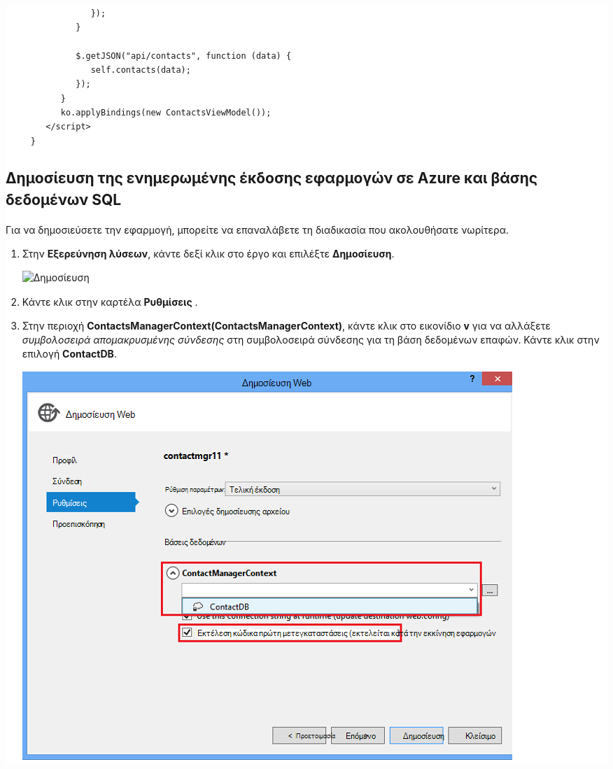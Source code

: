                      });
                  }

                  $.getJSON("api/contacts", function (data) {
                     self.contacts(data);
                  });
               }
               ko.applyBindings(new ContactsViewModel());
            </script>
         }


## <a name="publish-the-application-update-to-azure-and-sql-database"></a>Δημοσίευση της ενημερωμένης έκδοσης εφαρμογών σε Azure και βάσης δεδομένων SQL

Για να δημοσιεύσετε την εφαρμογή, μπορείτε να επαναλάβετε τη διαδικασία που ακολουθήσατε νωρίτερα.

1. Στην **Εξερεύνηση λύσεων**, κάντε δεξί κλικ στο έργο και επιλέξτε **Δημοσίευση**.

    ![Δημοσίευση][rxP]

5. Κάντε κλικ στην καρτέλα **Ρυθμίσεις** .
    

1. Στην περιοχή **ContactsManagerContext(ContactsManagerContext)**, κάντε κλικ στο εικονίδιο **v** για να αλλάξετε *συμβολοσειρά απομακρυσμένης σύνδεσης* στη συμβολοσειρά σύνδεσης για τη βάση δεδομένων επαφών. Κάντε κλικ στην επιλογή **ContactDB**.

    ![Ρυθμίσεις](./media/web-sites-dotnet-rest-service-aspnet-api-sql-database/rt5.png)


[Add an OAuth Provider]: #addOauth
[setupdbenv]: #bkmk_setupdevenv
[setupwindowsazureenv]: #bkmk_setupwindowsazure
[createapplication]: #bkmk_createmvc4app
[deployapp1]: #bkmk_deploytowindowsazure1
[adddb]: #bkmk_addadatabase
[addcontroller]: #bkmk_addcontroller
[addwebapi]: #bkmk_addwebapi
[deploy2]: #bkmk_deploydatabaseupdate
[EFCodeFirstMVCTutorial]: http://www.asp.net/mvc/tutorials/getting-started-with-ef-using-mvc/creating-an-entity-framework-data-model-for-an-asp-net-mvc-application
[dbcontext-link]: http://msdn.microsoft.com/library/system.data.entity.dbcontext(v=VS.103).aspx
[rxE]: ./media/web-sites-dotnet-rest-service-aspnet-api-sql-database/rxE.png
[rxP]: ./media/web-sites-dotnet-rest-service-aspnet-api-sql-database/rxP.png
[rx22]: ./media/web-sites-dotnet-rest-service-aspnet-api-sql-database/
[rxb2]: ./media/web-sites-dotnet-rest-service-aspnet-api-sql-database/rxb2.png
[rxz]: ./media/web-sites-dotnet-rest-service-aspnet-api-sql-database/rxz.png
[rxzz]: ./media/web-sites-dotnet-rest-service-aspnet-api-sql-database/rxzz.png
[rxz2]: ./media/web-sites-dotnet-rest-service-aspnet-api-sql-database/rxz2.png
[rxz3]: ./media/web-sites-dotnet-rest-service-aspnet-api-sql-database/rxz3.png
[rxStyle]: ./media/web-sites-dotnet-rest-service-aspnet-api-sql-database/rxStyle.png
[rxz4]: ./media/web-sites-dotnet-rest-service-aspnet-api-sql-database/rxz4.png
[rxz44]: ./media/web-sites-dotnet-rest-service-aspnet-api-sql-database/rxz44.png
[rxNewCtx]: ./media/web-sites-dotnet-rest-service-aspnet-api-sql-database/rxNewCtx.png
[rxPrevDB]: ./media/web-sites-dotnet-rest-service-aspnet-api-sql-database/rxPrevDB.png
[rxOverwrite]: ./media/web-sites-dotnet-rest-service-aspnet-api-sql-database/rxOverwrite.png
[rxPWS]: ./media/web-sites-dotnet-rest-service-aspnet-api-sql-database/rxPWS.png
[rxNewCtx]: ./media/web-sites-dotnet-rest-service-aspnet-api-sql-database/rxNewCtx.png
[rxAddApiController]: ./media/web-sites-dotnet-rest-service-aspnet-api-sql-database/rxAddApiController.png
[rxFFchrome]: ./media/web-sites-dotnet-rest-service-aspnet-api-sql-database/rxFFchrome.png
[intro001]: ./media/web-sites-dotnet-rest-service-aspnet-api-sql-database/dntutmobil-intro-finished-web-app.png
[rxCreateWSwithDB]: ./media/web-sites-dotnet-rest-service-aspnet-api-sql-database/rxCreateWSwithDB.png
[setup007]: ./media/web-sites-dotnet-rest-service-aspnet-api-sql-database/dntutmobile-setup-azure-site-004.png
[setup009]: ../Media/dntutmobile-setup-azure-site-006.png
[newapp002]: ./media/web-sites-dotnet-rest-service-aspnet-api-sql-database/dntutmobile-createapp-002.png
[newapp004]: ./media/web-sites-dotnet-rest-service-aspnet-api-sql-database/dntutmobile-createapp-004.png
[firsdeploy007]: ./media/web-sites-dotnet-rest-service-aspnet-api-sql-database/dntutmobile-deploy1-publish-005.png
[firsdeploy009]: ./media/web-sites-dotnet-rest-service-aspnet-api-sql-database/dntutmobile-deploy1-publish-007.png
[adddb001]: ./media/web-sites-dotnet-rest-service-aspnet-api-sql-database/dntutmobile-adddatabase-001.png
[adddb002]: ./media/web-sites-dotnet-rest-service-aspnet-api-sql-database/dntutmobile-adddatabase-002.png
[addcode001]: ./media/web-sites-dotnet-rest-service-aspnet-api-sql-database/dntutmobile-controller-add-context-menu.png
[addcode002]: ./media/web-sites-dotnet-rest-service-aspnet-api-sql-database/dntutmobile-controller-add-controller-dialog.png
[addcode004]: ./media/web-sites-dotnet-rest-service-aspnet-api-sql-database/dntutmobile-controller-modify-index-context.png
[addcode005]: ./media/web-sites-dotnet-rest-service-aspnet-api-sql-database/dntutmobile-controller-add-contents-context-menu.png
[addcode007]: ./media/web-sites-dotnet-rest-service-aspnet-api-sql-database/dntutmobile-controller-modify-bundleconfig-context.png
[addcode008]: ./media/web-sites-dotnet-rest-service-aspnet-api-sql-database/dntutmobile-migrations-package-manager-menu.png
[addcode009]: ./media/web-sites-dotnet-rest-service-aspnet-api-sql-database/dntutmobile-migrations-package-manager-console.png
[addwebapi004]: ./media/web-sites-dotnet-rest-service-aspnet-api-sql-database/dntutmobile-webapi-added-contact.png
[addwebapi006]: ./media/web-sites-dotnet-rest-service-aspnet-api-sql-database/dntutmobile-webapi-save-returned-contacts.png
[addwebapi007]: ./media/web-sites-dotnet-rest-service-aspnet-api-sql-database/dntutmobile-webapi-contacts-in-notepad.png
[Add XSRF Protection]: #xsrf
[WebPIAzureSdk20NetVS12]: ./media/web-sites-dotnet-rest-service-aspnet-api-sql-database/WebPIAzureSdk20NetVS12.png
[Add XSRF Protection]: #xsrf
[ImportPublishSettings]: ./media/web-sites-dotnet-rest-service-aspnet-api-sql-database/ImportPublishSettings.png
[ImportPublishProfile]: ./media/web-sites-dotnet-rest-service-aspnet-api-sql-database/ImportPublishProfile.png
[PublishVSSolution]: ./media/web-sites-dotnet-rest-service-aspnet-api-sql-database/PublishVSSolution.png
[ValidateConnection]: ./media/web-sites-dotnet-rest-service-aspnet-api-sql-database/ValidateConnection.png
[WebPIAzureSdk20NetVS12]: ./media/web-sites-dotnet-rest-service-aspnet-api-sql-database/WebPIAzureSdk20NetVS12.png
[prevent-csrf-attacks]: http://www.asp.net/web-api/overview/security/preventing-cross-site-request-forgery-(csrf)-attacks